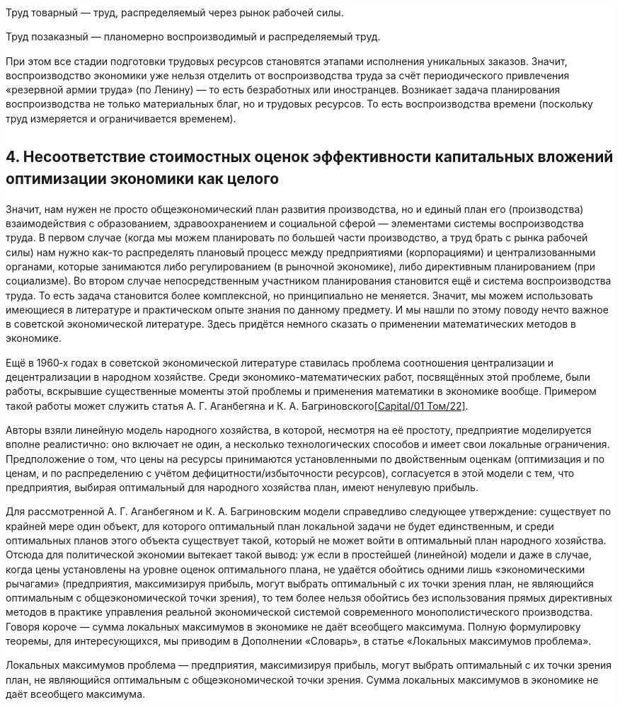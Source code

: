 Труд товарный — труд, распределяемый через рынок рабочей силы.

Труд позаказный — планомерно воспроизводимый и распределяемый труд.

При этом все стадии подготовки трудовых ресурсов становятся этапами исполнения уникальных заказов. Значит, воспроизводство экономики уже нельзя отделить от воспроизводства труда за счёт периодического привлечения «резервной армии труда» (по Ленину) — то есть безработных или иностранцев. Возникает задача планирования воспроизводства не только материальных благ, но и трудовых ресурсов. То есть воспроизводства времени (поскольку труд измеряется и ограничивается временем).

## 4. Несоответствие стоимостных оценок эффективности капитальных вложений оптимизации экономики как целого

Значит, нам нужен не просто общеэкономический план развития производства, но и единый план его (производства) взаимодействия с образованием, здравоохранением и социальной сферой — элементами системы воспроизводства труда. В первом случае (когда мы можем планировать по большей части производство, а труд брать с рынка рабочей силы) нам нужно как-то распределять плановый процесс между предприятиями (корпорациями) и централизованными органами, которые занимаются либо регулированием (в рыночной экономике), либо директивным планированием (при социализме). Во втором случае непосредственным участником планирования становится ещё и система воспроизводства труда. То есть задача становится более комплексной, но принципиально не меняется. Значит, мы можем использовать имеющиеся в литературе и практическом опыте знания по данному предмету. И мы нашли по этому поводу нечто важное в советской экономической литературе. Здесь придётся немного сказать о применении математических методов в экономике.

Ещё в 1960‑х годах в советской экономической литературе ставилась проблема соотношения централизации и децентрализации в народном хозяйстве. Среди экономико-математических работ, посвящённых этой проблеме, были работы, вскрывшие существенные моменты этой проблемы и применения математики в экономике вообще. Примером такой работы может служить статья А. Г. Аганбегяна и К. А. Багриновского[[Capital/01 Том/22]](#22 "Аганбегян А. Г., Багриновский К. А. О соотношении народнохозяйственного оптимума и локальных оптимумов в экономической системе социализма. В кн.: Оптимальное планирование и совершенствование управления народным хозяйством. М., 1969.").

Авторы взяли линейную модель народного хозяйства, в которой, несмотря на её простоту, предприятие моделируется вполне реалистично: оно включает не один, а несколько технологических способов и имеет свои локальные ограничения. Предположение о том, что цены на ресурсы принимаются установленными по двойственным оценкам (оптимизация и по ценам, и по распределению с учётом дефицитности/избыточности ресурсов), согласуется в этой модели с тем, что предприятия, выбирая оптимальный для народного хозяйства план, имеют ненулевую прибыль.

Для рассмотренной А. Г. Аганбегяном и К. А. Багриновским модели справедливо следующее утверждение: существует по крайней мере один объект, для которого оптимальный план локальной задачи не будет единственным, и среди оптимальных планов этого объекта существует такой, который не может войти в оптимальный план народного хозяйства. Отсюда для политической экономии вытекает такой вывод: уж если в простейшей (линейной) модели и даже в случае, когда цены установлены на уровне оценок оптимального плана, не удаётся обойтись одними лишь «экономическими рычагами» (предприятия, максимизируя прибыль, могут выбрать оптимальный с их точки зрения план, не являющийся оптимальным с общеэкономической точки зрения), то тем более нельзя обойтись без использования прямых директивных методов в практике управления реальной экономической системой современного монополистического производства. Говоря короче — сумма локальных максимумов в экономике не даёт всеобщего максимума. Полную формулировку теоремы, для интересующихся, мы приводим в Дополнении «Словарь», в статье «Локальных максимумов проблема».

Локальных максимумов проблема — предприятия, максимизируя прибыль, могут выбрать оптимальный с их точки зрения план, не являющийся оптимальным с общеэкономической точки зрения. Сумма локальных максимумов в экономике не даёт всеобщего максимума.
